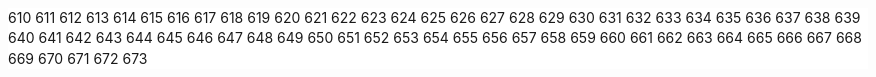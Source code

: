 <span class="normal">610</span>
<span class="normal">611</span>
<span class="normal">612</span>
<span class="normal">613</span>
<span class="normal">614</span>
<span class="normal">615</span>
<span class="normal">616</span>
<span class="normal">617</span>
<span class="normal">618</span>
<span class="normal">619</span>
<span class="normal">620</span>
<span class="normal">621</span>
<span class="normal">622</span>
<span class="normal">623</span>
<span class="normal">624</span>
<span class="normal">625</span>
<span class="normal">626</span>
<span class="normal">627</span>
<span class="normal">628</span>
<span class="normal">629</span>
<span class="normal">630</span>
<span class="normal">631</span>
<span class="normal">632</span>
<span class="normal">633</span>
<span class="normal">634</span>
<span class="normal">635</span>
<span class="normal">636</span>
<span class="normal">637</span>
<span class="normal">638</span>
<span class="normal">639</span>
<span class="normal">640</span>
<span class="normal">641</span>
<span class="normal">642</span>
<span class="normal">643</span>
<span class="normal">644</span>
<span class="normal">645</span>
<span class="normal">646</span>
<span class="normal">647</span>
<span class="normal">648</span>
<span class="normal">649</span>
<span class="normal">650</span>
<span class="normal">651</span>
<span class="normal">652</span>
<span class="normal">653</span>
<span class="normal">654</span>
<span class="normal">655</span>
<span class="normal">656</span>
<span class="normal">657</span>
<span class="normal">658</span>
<span class="normal">659</span>
<span class="normal">660</span>
<span class="normal">661</span>
<span class="normal">662</span>
<span class="normal">663</span>
<span class="normal">664</span>
<span class="normal">665</span>
<span class="normal">666</span>
<span class="normal">667</span>
<span class="normal">668</span>
<span class="normal">669</span>
<span class="normal">670</span>
<span class="normal">671</span>
<span class="normal">672</span>
<span class="normal">673</span>